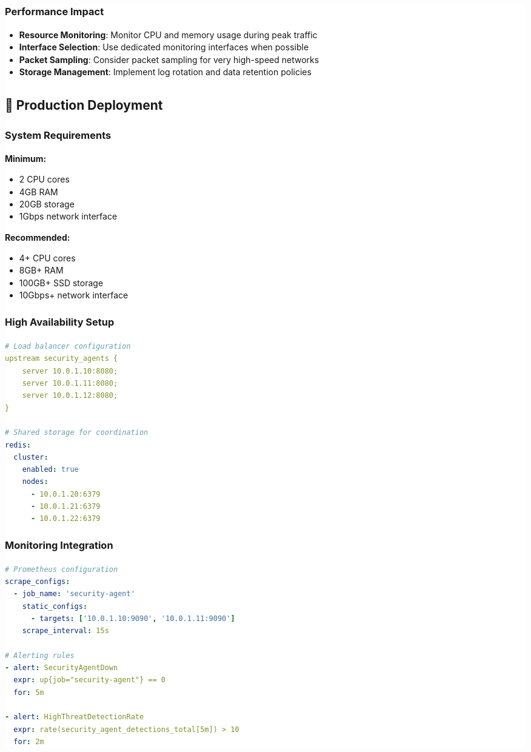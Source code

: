 ### Performance Impact
- **Resource Monitoring**: Monitor CPU and memory usage during peak traffic
- **Interface Selection**: Use dedicated monitoring interfaces when possible
- **Packet Sampling**: Consider packet sampling for very high-speed networks
- **Storage Management**: Implement log rotation and data retention policies

## 🚀 Production Deployment

### System Requirements

**Minimum:**
- 2 CPU cores
- 4GB RAM
- 20GB storage
- 1Gbps network interface

**Recommended:**
- 4+ CPU cores  
- 8GB+ RAM
- 100GB+ SSD storage
- 10Gbps+ network interface

### High Availability Setup

```yaml
# Load balancer configuration
upstream security_agents {
    server 10.0.1.10:8080;
    server 10.0.1.11:8080;
    server 10.0.1.12:8080;
}

# Shared storage for coordination
redis:
  cluster:
    enabled: true
    nodes:
      - 10.0.1.20:6379
      - 10.0.1.21:6379
      - 10.0.1.22:6379
```

### Monitoring Integration

```yaml
# Prometheus configuration
scrape_configs:
  - job_name: 'security-agent'
    static_configs:
      - targets: ['10.0.1.10:9090', '10.0.1.11:9090']
    scrape_interval: 15s

# Alerting rules
- alert: SecurityAgentDown
  expr: up{job="security-agent"} == 0
  for: 5m
  
- alert: HighThreatDetectionRate
  expr: rate(security_agent_detections_total[5m]) > 10
  for: 2m
```
